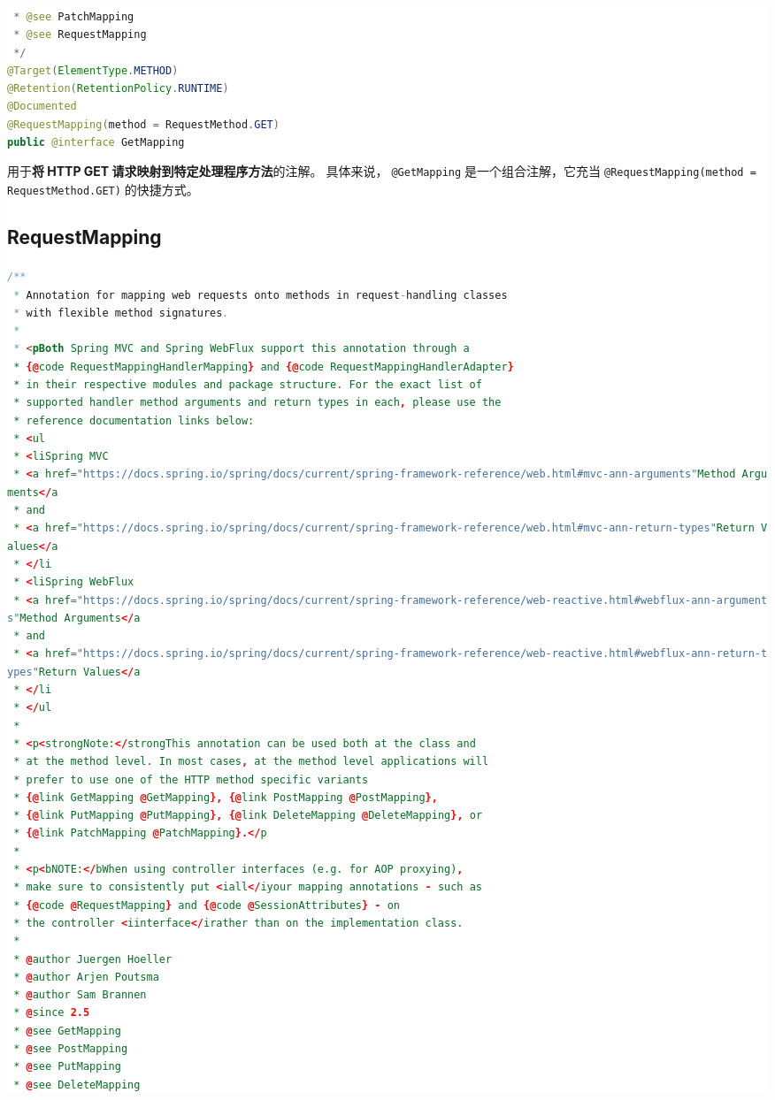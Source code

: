 ``` java
 * @see PatchMapping
 * @see RequestMapping
 */
@Target(ElementType.METHOD)
@Retention(RetentionPolicy.RUNTIME)
@Documented
@RequestMapping(method = RequestMethod.GET)
public @interface GetMapping
```

用于**将 HTTP GET 请求映射到特定处理程序方法**的注解。
具体来说， `@GetMapping` 是一个组合注解，它充当 `@RequestMapping(method = RequestMethod.GET)` 的快捷方式。

## RequestMapping



``` java
/**
 * Annotation for mapping web requests onto methods in request-handling classes
 * with flexible method signatures.
 *
 * <pBoth Spring MVC and Spring WebFlux support this annotation through a
 * {@code RequestMappingHandlerMapping} and {@code RequestMappingHandlerAdapter}
 * in their respective modules and package structure. For the exact list of
 * supported handler method arguments and return types in each, please use the
 * reference documentation links below:
 * <ul
 * <liSpring MVC
 * <a href="https://docs.spring.io/spring/docs/current/spring-framework-reference/web.html#mvc-ann-arguments"Method Arguments</a
 * and
 * <a href="https://docs.spring.io/spring/docs/current/spring-framework-reference/web.html#mvc-ann-return-types"Return Values</a
 * </li
 * <liSpring WebFlux
 * <a href="https://docs.spring.io/spring/docs/current/spring-framework-reference/web-reactive.html#webflux-ann-arguments"Method Arguments</a
 * and
 * <a href="https://docs.spring.io/spring/docs/current/spring-framework-reference/web-reactive.html#webflux-ann-return-types"Return Values</a
 * </li
 * </ul
 *
 * <p<strongNote:</strongThis annotation can be used both at the class and
 * at the method level. In most cases, at the method level applications will
 * prefer to use one of the HTTP method specific variants
 * {@link GetMapping @GetMapping}, {@link PostMapping @PostMapping},
 * {@link PutMapping @PutMapping}, {@link DeleteMapping @DeleteMapping}, or
 * {@link PatchMapping @PatchMapping}.</p
 *
 * <p<bNOTE:</bWhen using controller interfaces (e.g. for AOP proxying),
 * make sure to consistently put <iall</iyour mapping annotations - such as
 * {@code @RequestMapping} and {@code @SessionAttributes} - on
 * the controller <iinterface</irather than on the implementation class.
 *
 * @author Juergen Hoeller
 * @author Arjen Poutsma
 * @author Sam Brannen
 * @since 2.5
 * @see GetMapping
 * @see PostMapping
 * @see PutMapping
 * @see DeleteMapping
```